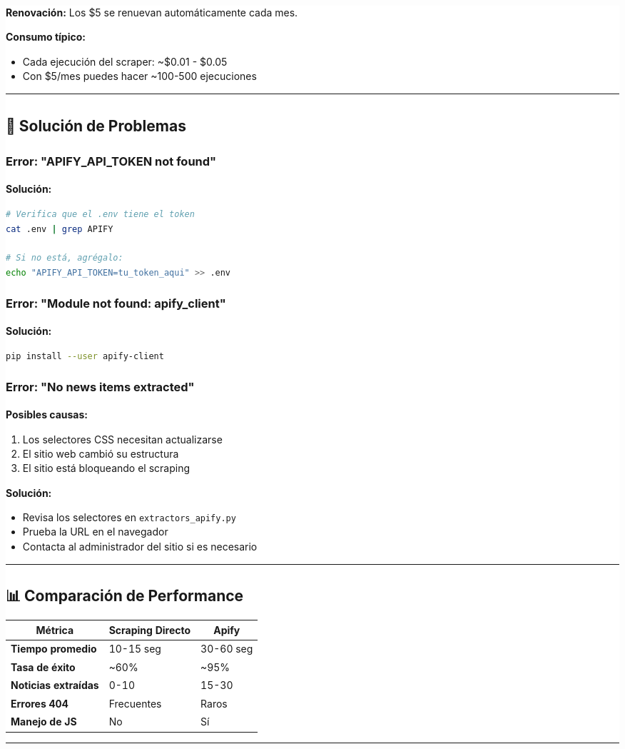 **Renovación:** Los $5 se renuevan automáticamente cada mes.

**Consumo típico:**
- Cada ejecución del scraper: ~$0.01 - $0.05
- Con $5/mes puedes hacer ~100-500 ejecuciones

---

## 🐛 Solución de Problemas

### Error: "APIFY_API_TOKEN not found"

**Solución:**
```bash
# Verifica que el .env tiene el token
cat .env | grep APIFY

# Si no está, agrégalo:
echo "APIFY_API_TOKEN=tu_token_aqui" >> .env
```

### Error: "Module not found: apify_client"

**Solución:**
```bash
pip install --user apify-client
```

### Error: "No news items extracted"

**Posibles causas:**
1. Los selectores CSS necesitan actualizarse
2. El sitio web cambió su estructura
3. El sitio está bloqueando el scraping

**Solución:**
- Revisa los selectores en `extractors_apify.py`
- Prueba la URL en el navegador
- Contacta al administrador del sitio si es necesario

---

## 📊 Comparación de Performance

| Métrica | Scraping Directo | Apify |
|---------|------------------|-------|
| **Tiempo promedio** | 10-15 seg | 30-60 seg |
| **Tasa de éxito** | ~60% | ~95% |
| **Noticias extraídas** | 0-10 | 15-30 |
| **Errores 404** | Frecuentes | Raros |
| **Manejo de JS** | No | Sí |

---